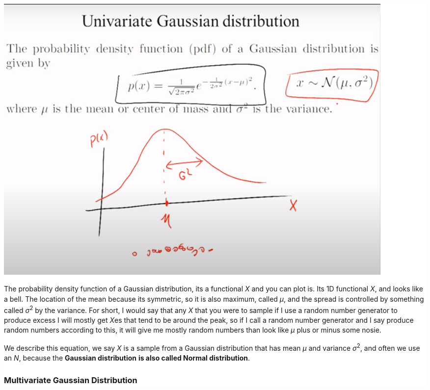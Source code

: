 ![univariate gaussian distribution](https://github.com/yanzhang422/Machine-Learning/blob/main/UCB-ML-Undergraduate/Theory%20Course/IMG/Univariate%20Gaussian%20Distribution.PNG)

The probability density function of a Gaussian distribution, its a functional $X$ and you can plot is. Its 1D functional $X$, and looks like a bell.  The location of the mean because its symmetric, so it is also maximum, called $\mu$, and the spread is controlled by something called $\sigma^2$ by the variance.  For short, I would say that any $X$ that you were to sample if I use a random number generator to produce excess  I will mostly get $X$es that tend to be around the peak, so if I call a random number generator and I say produce random numbers according to this, it will give me mostly random numbers than look like $\mu$ plus or minus some nosie. 

We describe this equation, we say $X$ is a sample from a Gaussian distribution that has mean $\mu$ and variance $\sigma^2$, and often we use an $N$, because the **Gaussian distribution** **is also called Normal distribution**.  

### Multivariate Gaussian Distribution